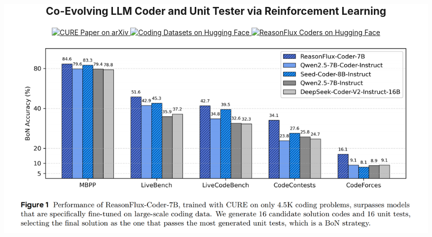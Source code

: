 <h2 align="center">
  Co-Evolving LLM Coder and Unit Tester via Reinforcement Learning
</h2>

<p align="center">
  <a href="https://arxiv.org/abs/2506.03136">
    <img
      src="https://img.shields.io/badge/Paper-Arxiv-red?logo=arxiv&logoColor=red"
      alt="CURE Paper on arXiv"
    />
  <a href="https://huggingface.co/collections/Gen-Verse/reasonflux-coder-6833109ed9300c62deb32c6b">
    <img 
        src="https://img.shields.io/badge/Datasets-Hugging%20Face%20Data-orange?logo=huggingface&logoColor=yellow" 
        alt="Coding Datasets on Hugging Face"
    />
  </a>
  <a href="https://huggingface.co/collections/Gen-Verse/reasonflux-coder-6833109ed9300c62deb32c6b">
    <img 
        src="https://img.shields.io/badge/ReasonFlux--Coders-Hugging%20Face%20Model-FFCC00?logo=huggingface&logoColor=yellow" 
        alt="ReasonFlux Coders on Hugging Face"
    />
  </a>
  
</p>




<p align="center">
  <img src="figures/overviewplot.png"  alt="Overview of models"  width="800">
</p>
